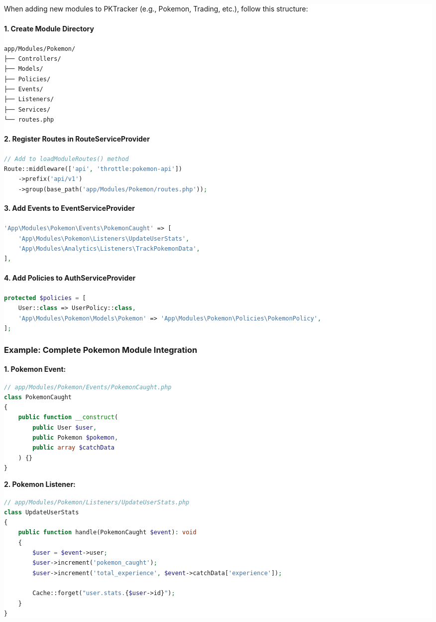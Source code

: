 When adding new modules to PKTracker (e.g., Pokemon, Trading, etc.), follow this structure:

#### 1. Create Module Directory
```
app/Modules/Pokemon/
├── Controllers/
├── Models/
├── Policies/
├── Events/
├── Listeners/
├── Services/
└── routes.php
```

#### 2. Register Routes in RouteServiceProvider
```php
// Add to loadModuleRoutes() method
Route::middleware(['api', 'throttle:pokemon-api'])
    ->prefix('api/v1')
    ->group(base_path('app/Modules/Pokemon/routes.php'));
```

#### 3. Add Events to EventServiceProvider
```php
'App\Modules\Pokemon\Events\PokemonCaught' => [
    'App\Modules\Pokemon\Listeners\UpdateUserStats',
    'App\Modules\Analytics\Listeners\TrackPokemonData',
],
```

#### 4. Add Policies to AuthServiceProvider
```php
protected $policies = [
    User::class => UserPolicy::class,
    'App\Modules\Pokemon\Models\Pokemon' => 'App\Modules\Pokemon\Policies\PokemonPolicy',
];
```

### Example: Complete Pokemon Module Integration

**1. Pokemon Event:**
```php
// app/Modules/Pokemon/Events/PokemonCaught.php
class PokemonCaught
{
    public function __construct(
        public User $user,
        public Pokemon $pokemon,
        public array $catchData
    ) {}
}
```

**2. Pokemon Listener:**
```php
// app/Modules/Pokemon/Listeners/UpdateUserStats.php
class UpdateUserStats
{
    public function handle(PokemonCaught $event): void
    {
        $user = $event->user;
        $user->increment('pokemon_caught');
        $user->increment('total_experience', $event->catchData['experience']);
        
        Cache::forget("user.stats.{$user->id}");
    }
}
```